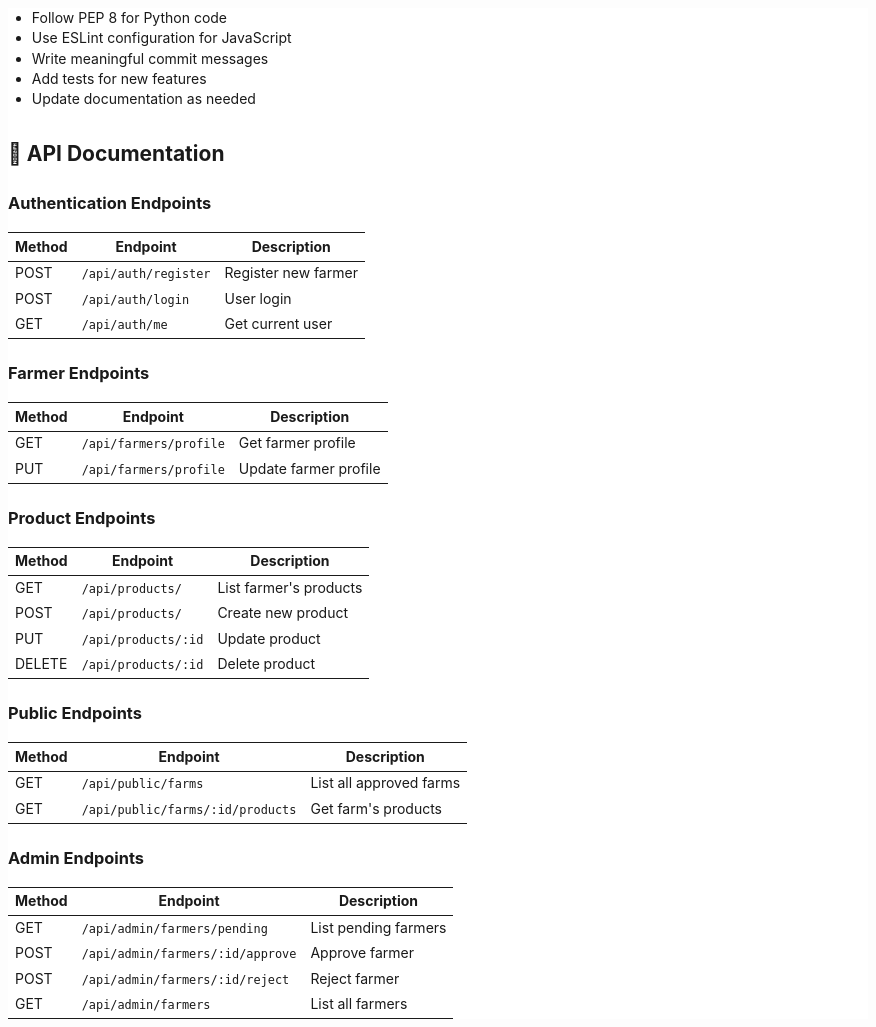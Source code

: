 - Follow PEP 8 for Python code
- Use ESLint configuration for JavaScript
- Write meaningful commit messages
- Add tests for new features
- Update documentation as needed

## 📄 API Documentation

### Authentication Endpoints

| Method | Endpoint | Description |
|--------|----------|-------------|
| POST | `/api/auth/register` | Register new farmer |
| POST | `/api/auth/login` | User login |
| GET | `/api/auth/me` | Get current user |

### Farmer Endpoints

| Method | Endpoint | Description |
|--------|----------|-------------|
| GET | `/api/farmers/profile` | Get farmer profile |
| PUT | `/api/farmers/profile` | Update farmer profile |

### Product Endpoints

| Method | Endpoint | Description |
|--------|----------|-------------|
| GET | `/api/products/` | List farmer's products |
| POST | `/api/products/` | Create new product |
| PUT | `/api/products/:id` | Update product |
| DELETE | `/api/products/:id` | Delete product |

### Public Endpoints

| Method | Endpoint | Description |
|--------|----------|-------------|
| GET | `/api/public/farms` | List all approved farms |
| GET | `/api/public/farms/:id/products` | Get farm's products |

### Admin Endpoints

| Method | Endpoint | Description |
|--------|----------|-------------|
| GET | `/api/admin/farmers/pending` | List pending farmers |
| POST | `/api/admin/farmers/:id/approve` | Approve farmer |
| POST | `/api/admin/farmers/:id/reject` | Reject farmer |
| GET | `/api/admin/farmers` | List all farmers |
